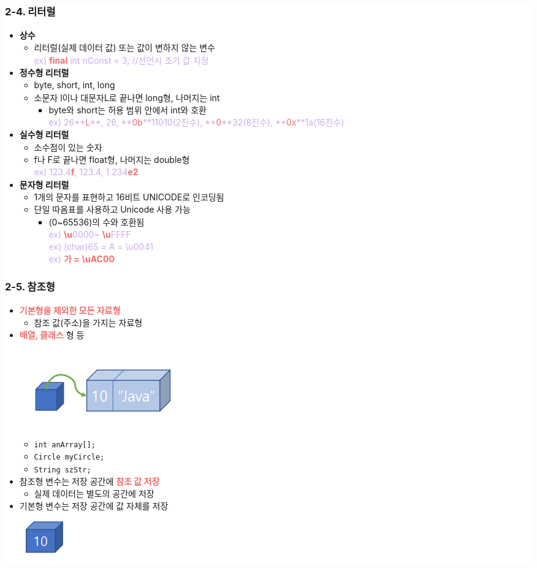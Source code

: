 ### **2-4. 리터럴**
- **상수**
    - 리터럴(실제 데이터 값) 또는 값이 변하지 않는 변수  
    <span style="color:rgb(203, 171, 237)"> ex) **<span style="color:#F26C6C">final</span>** int nConst = 3; //선언시 초기 값 지정</span>
- **정수형 리터럴**
    - byte, short, int, long
    - 소문자 l이나 대문자L로 끝나면 long형, 나머지는 int
        - byte와 short는 허용 범위 안에서 int와 호환  
        <span style="color:rgb(203, 171, 237)"> ex) 26**<span style="color:#F26C6C">L</span>**, 26, **<span style="color:#F26C6C">0b</span>**11010(2진수), **<span style="color:#F26C6C">0</span>**32(8진수), **<span style="color:#F26C6C">0x</span>**1a(16진수)
- **실수형 리터럴**
    - 소수점이 있는 숫자
    - f나 F로 끝나면 float형, 나머지는 double형  
    <span style="color:rgb(203, 171, 237)"> ex) 123.4<span style="color:#F26C6C">**f**</span>, 123.4, 1.234<span style="color:#F26C6C">**e2**</span></span>
- **문자형 리터럴**
    - 1개의 문자를 표현하고 16비트 UNICODE로 인코딩됨
    - 단일 따옴표를 사용하고 Unicode 사용 가능
        - (0~65536)의 수와 호환됨  
      <span style="color:rgb(203, 171, 237)"> ex) <span style="color:#F26C6C">**\u**</span>0000~ <span style="color:#F26C6C">**\u**</span>FFFF</span>  
      <span style="color:rgb(203, 171, 237)"> ex) (char)65 = A = \u0041</span>  
      <span style="color:rgb(203, 171, 237)"> ex) <span style="color:#F26C6C">**가 =**</span> <span style="color:#F26C6C">**\uAC00**</span></span>
        
### **2-5. 참조형**
- **<span style="color:#F26C6C">기본형을 제외한 모든 자료형</span>**
    - 참조 값(주소)을 가지는 자료형
- **<span style="color:#F26C6C">배열, 클래스</span>** 형 등  
![image](/assets/img/knou/java/array_1.jpg)
    - `int anArray[];`
    - `Circle myCircle;`
    - `String szStr;`
- 참조형 변수는 저장 공간에 **<span style="color:#F26C6C">참조 값 저장</span>**
    - 실제 데이터는 별도의 공간에 저장
- 기본형 변수는 저장 공간에 값 자체를 저장  
![image](/assets/img/knou/java/array_2.jpg)
